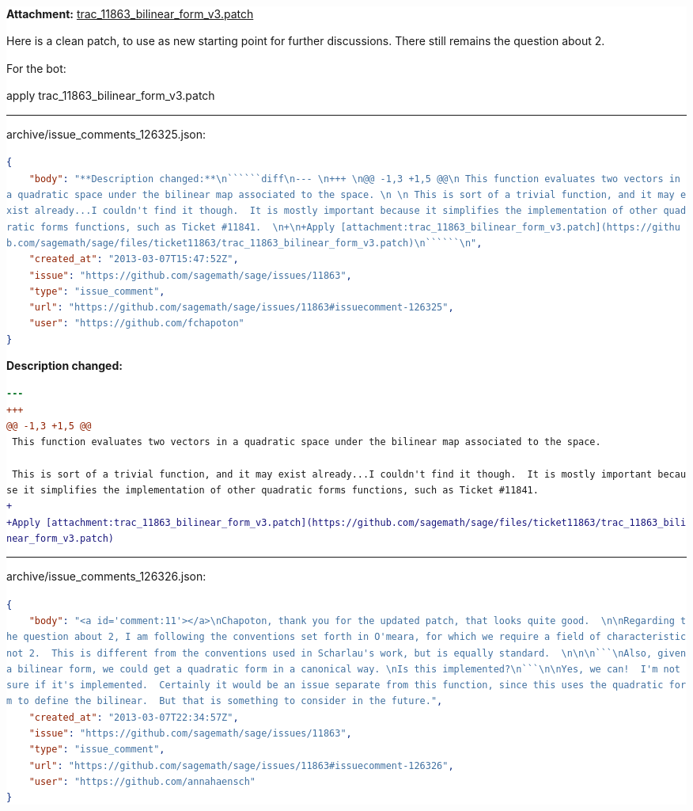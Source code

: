 <a id='comment:10'></a>
**Attachment:** [trac_11863_bilinear_form_v3.patch](https://github.com/sagemath/sage/files/ticket11863/trac_11863_bilinear_form_v3.patch)

Here is a clean patch, to use as new starting point for further discussions. There still remains the question about 2.

For the bot:

apply trac_11863_bilinear_form_v3.patch



---

archive/issue_comments_126325.json:
```json
{
    "body": "**Description changed:**\n``````diff\n--- \n+++ \n@@ -1,3 +1,5 @@\n This function evaluates two vectors in a quadratic space under the bilinear map associated to the space. \n \n This is sort of a trivial function, and it may exist already...I couldn't find it though.  It is mostly important because it simplifies the implementation of other quadratic forms functions, such as Ticket #11841.  \n+\n+Apply [attachment:trac_11863_bilinear_form_v3.patch](https://github.com/sagemath/sage/files/ticket11863/trac_11863_bilinear_form_v3.patch)\n``````\n",
    "created_at": "2013-03-07T15:47:52Z",
    "issue": "https://github.com/sagemath/sage/issues/11863",
    "type": "issue_comment",
    "url": "https://github.com/sagemath/sage/issues/11863#issuecomment-126325",
    "user": "https://github.com/fchapoton"
}
```

**Description changed:**
``````diff
--- 
+++ 
@@ -1,3 +1,5 @@
 This function evaluates two vectors in a quadratic space under the bilinear map associated to the space. 
 
 This is sort of a trivial function, and it may exist already...I couldn't find it though.  It is mostly important because it simplifies the implementation of other quadratic forms functions, such as Ticket #11841.  
+
+Apply [attachment:trac_11863_bilinear_form_v3.patch](https://github.com/sagemath/sage/files/ticket11863/trac_11863_bilinear_form_v3.patch)
``````




---

archive/issue_comments_126326.json:
```json
{
    "body": "<a id='comment:11'></a>\nChapoton, thank you for the updated patch, that looks quite good.  \n\nRegarding the question about 2, I am following the conventions set forth in O'meara, for which we require a field of characteristic not 2.  This is different from the conventions used in Scharlau's work, but is equally standard.  \n\n\n```\nAlso, given a bilinear form, we could get a quadratic form in a canonical way. \nIs this implemented?\n```\n\nYes, we can!  I'm not sure if it's implemented.  Certainly it would be an issue separate from this function, since this uses the quadratic form to define the bilinear.  But that is something to consider in the future.",
    "created_at": "2013-03-07T22:34:57Z",
    "issue": "https://github.com/sagemath/sage/issues/11863",
    "type": "issue_comment",
    "url": "https://github.com/sagemath/sage/issues/11863#issuecomment-126326",
    "user": "https://github.com/annahaensch"
}
```
